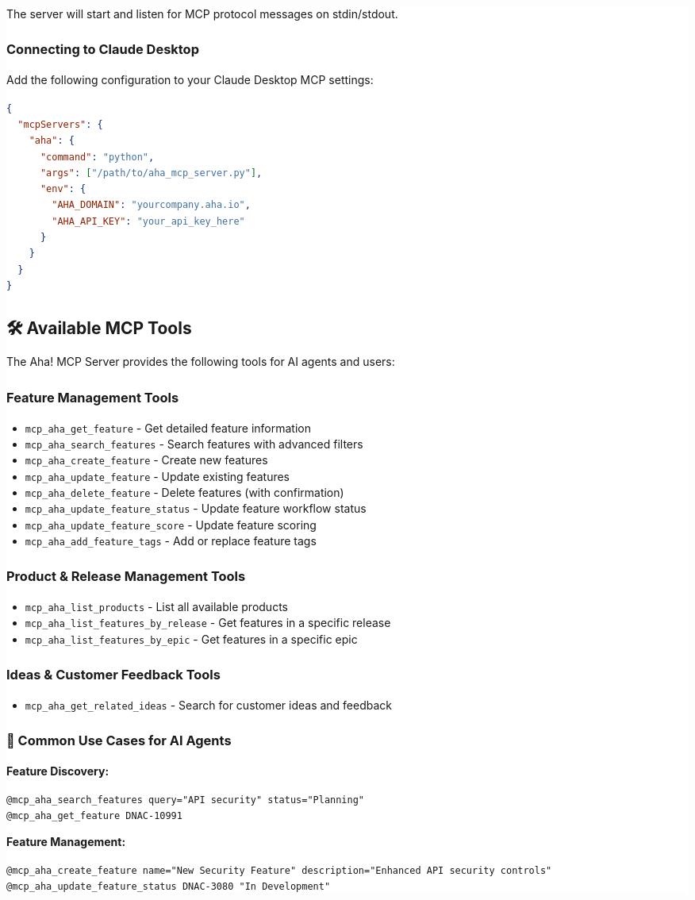 The server will start and listen for MCP protocol messages on stdin/stdout.

### Connecting to Claude Desktop

Add the following configuration to your Claude Desktop MCP settings:

```json
{
  "mcpServers": {
    "aha": {
      "command": "python",
      "args": ["/path/to/aha_mcp_server.py"],
      "env": {
        "AHA_DOMAIN": "yourcompany.aha.io",
        "AHA_API_KEY": "your_api_key_here"
      }
    }
  }
}
```

## 🛠️ Available MCP Tools

The Aha! MCP Server provides the following tools for AI agents and users:

### Feature Management Tools
- `mcp_aha_get_feature` - Get detailed feature information
- `mcp_aha_search_features` - Search features with advanced filters
- `mcp_aha_create_feature` - Create new features
- `mcp_aha_update_feature` - Update existing features
- `mcp_aha_delete_feature` - Delete features (with confirmation)
- `mcp_aha_update_feature_status` - Update feature workflow status
- `mcp_aha_update_feature_score` - Update feature scoring
- `mcp_aha_add_feature_tags` - Add or replace feature tags

### Product & Release Management Tools
- `mcp_aha_list_products` - List all available products
- `mcp_aha_list_features_by_release` - Get features in a specific release
- `mcp_aha_list_features_by_epic` - Get features in a specific epic

### Ideas & Customer Feedback Tools
- `mcp_aha_get_related_ideas` - Search for customer ideas and feedback

### 🎯 Common Use Cases for AI Agents

**Feature Discovery:**
```
@mcp_aha_search_features query="API security" status="Planning"
@mcp_aha_get_feature DNAC-10991
```

**Feature Management:**
```
@mcp_aha_create_feature name="New Security Feature" description="Enhanced API security controls"
@mcp_aha_update_feature_status DNAC-3080 "In Development"
```
